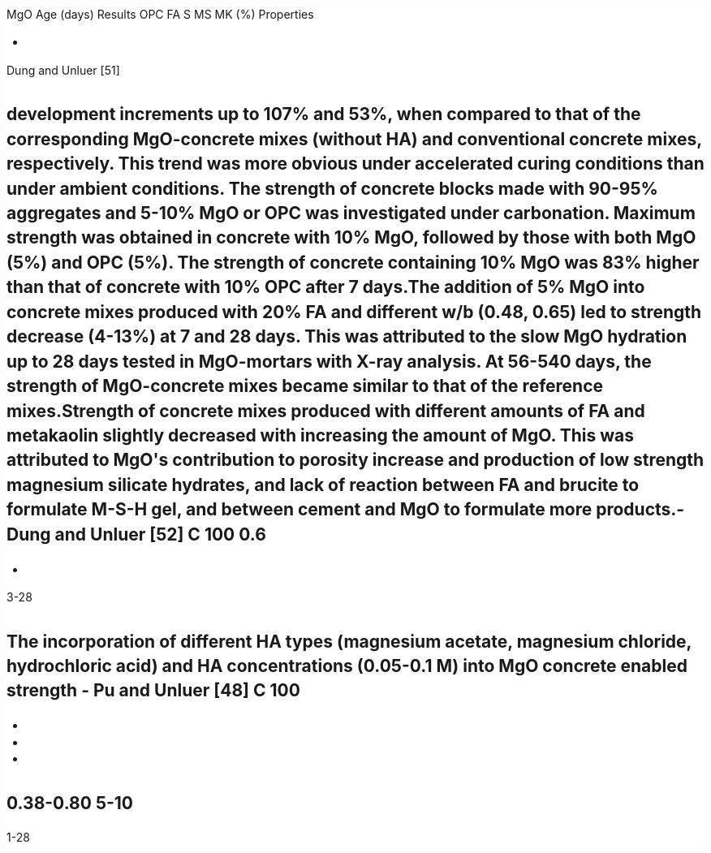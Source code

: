 MgO 
Age 
(days) 
Results 
OPC 
FA 
S 
MS 
MK 
(%) 
Properties 

-
Dung and Unluer 
[51] 



development increments up to 107% and 53%, when compared to that of the corresponding MgO-concrete mixes (without HA) and conventional concrete mixes, respectively. This trend was more obvious under accelerated curing conditions than under ambient conditions. The strength of concrete blocks made with 90-95% aggregates and 5-10% MgO or OPC was investigated under carbonation. Maximum strength was obtained in concrete with 10% MgO, followed by those with both MgO (5%) and OPC (5%). The strength of concrete containing 10% MgO was 83% higher than that of concrete with 10% OPC after 7 days.The addition of 5% MgO into concrete mixes produced with 20% FA and different w/b (0.48, 0.65) led to strength decrease (4-13%) at 7 and 28 days. This was attributed to the slow MgO hydration up to 28 days tested in MgO-mortars with X-ray analysis. At 56-540 days, the strength of MgO-concrete mixes became similar to that of the reference mixes.Strength of concrete mixes produced with different amounts of FA and metakaolin slightly decreased with increasing the amount of MgO. This was attributed to MgO's contribution to porosity increase and production of low strength magnesium silicate hydrates, and lack of reaction between FA and brucite to formulate M-S-H gel, and between cement and MgO to formulate more products.-
Dung and Unluer 
[52] 
C 
100 
0.6 
-
-
3-28 

The incorporation of different HA types (magnesium 
acetate, magnesium chloride, hydrochloric acid) and 
HA concentrations (0.05-0.1 M) into MgO concrete 
enabled strength -
Pu and Unluer [48] 
C 
100 
-
-
-
-
0.38-0.80 5-10 
-
1-28 
